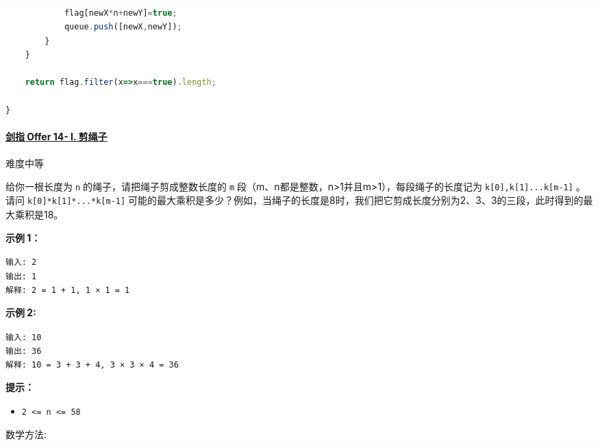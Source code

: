```js
            flag[newX*n+newY]=true;
            queue.push([newX,newY]);
        }
    }

    return flag.filter(x=>x===true).length;

}

```







#### [剑指 Offer 14- I. 剪绳子](https://leetcode-cn.com/problems/jian-sheng-zi-lcof/)

难度中等

给你一根长度为 `n` 的绳子，请把绳子剪成整数长度的 `m` 段（m、n都是整数，n>1并且m>1），每段绳子的长度记为 `k[0],k[1]...k[m-1]` 。请问 `k[0]*k[1]*...*k[m-1]` 可能的最大乘积是多少？例如，当绳子的长度是8时，我们把它剪成长度分别为2、3、3的三段，此时得到的最大乘积是18。

**示例 1：**

```
输入: 2
输出: 1
解释: 2 = 1 + 1, 1 × 1 = 1
```

**示例 2:**

```
输入: 10
输出: 36
解释: 10 = 3 + 3 + 4, 3 × 3 × 4 = 36
```

**提示：**

- `2 <= n <= 58`

数学方法:
